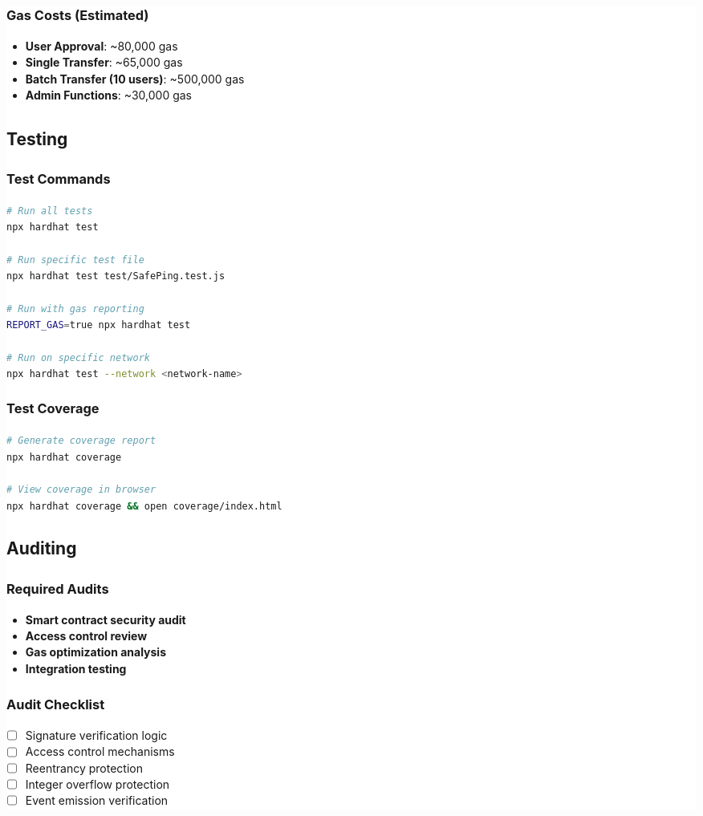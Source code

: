 ### Gas Costs (Estimated)

- **User Approval**: ~80,000 gas
- **Single Transfer**: ~65,000 gas
- **Batch Transfer (10 users)**: ~500,000 gas
- **Admin Functions**: ~30,000 gas

## Testing

### Test Commands

```bash
# Run all tests
npx hardhat test

# Run specific test file
npx hardhat test test/SafePing.test.js

# Run with gas reporting
REPORT_GAS=true npx hardhat test

# Run on specific network
npx hardhat test --network <network-name>
```

### Test Coverage

```bash
# Generate coverage report
npx hardhat coverage

# View coverage in browser
npx hardhat coverage && open coverage/index.html
```

## Auditing

### Required Audits

- **Smart contract security audit**
- **Access control review**
- **Gas optimization analysis**
- **Integration testing**

### Audit Checklist

- [ ] Signature verification logic
- [ ] Access control mechanisms
- [ ] Reentrancy protection
- [ ] Integer overflow protection
- [ ] Event emission verification
